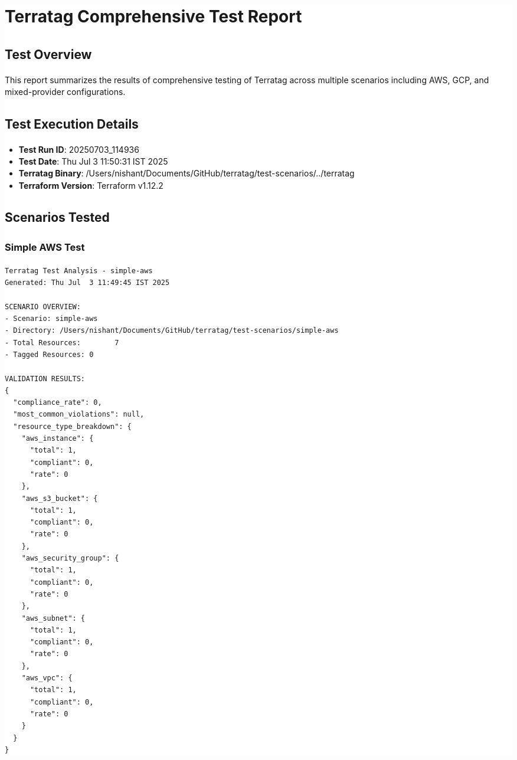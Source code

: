 # Terratag Comprehensive Test Report

## Test Overview

This report summarizes the results of comprehensive testing of Terratag across multiple scenarios including AWS, GCP, and mixed-provider configurations.

## Test Execution Details

- **Test Run ID**: 20250703_114936
- **Test Date**: Thu Jul  3 11:50:31 IST 2025
- **Terratag Binary**: /Users/nishant/Documents/GitHub/terratag/test-scenarios/../terratag
- **Terraform Version**: Terraform v1.12.2

## Scenarios Tested

### Simple AWS Test

```
Terratag Test Analysis - simple-aws
Generated: Thu Jul  3 11:49:45 IST 2025

SCENARIO OVERVIEW:
- Scenario: simple-aws
- Directory: /Users/nishant/Documents/GitHub/terratag/test-scenarios/simple-aws
- Total Resources:        7
- Tagged Resources: 0

VALIDATION RESULTS:
{
  "compliance_rate": 0,
  "most_common_violations": null,
  "resource_type_breakdown": {
    "aws_instance": {
      "total": 1,
      "compliant": 0,
      "rate": 0
    },
    "aws_s3_bucket": {
      "total": 1,
      "compliant": 0,
      "rate": 0
    },
    "aws_security_group": {
      "total": 1,
      "compliant": 0,
      "rate": 0
    },
    "aws_subnet": {
      "total": 1,
      "compliant": 0,
      "rate": 0
    },
    "aws_vpc": {
      "total": 1,
      "compliant": 0,
      "rate": 0
    }
  }
}

```